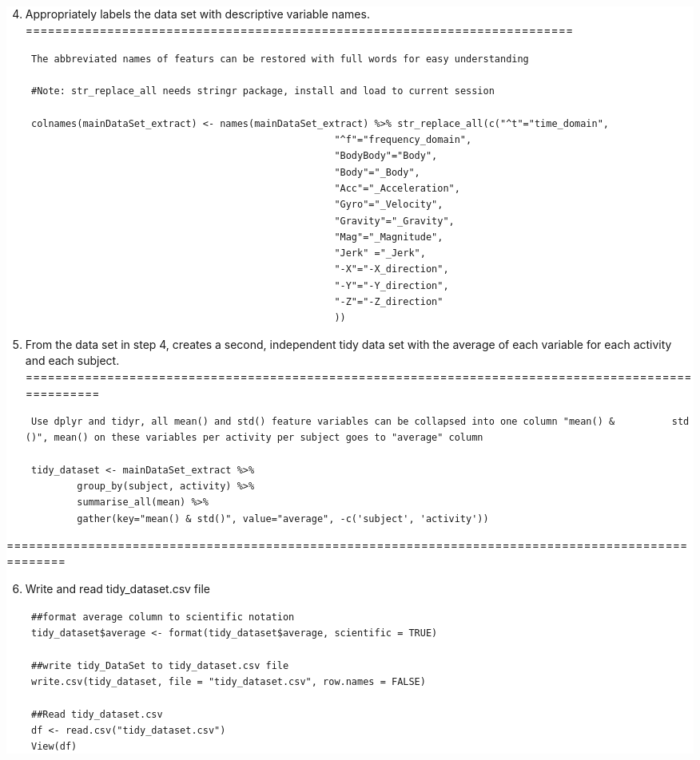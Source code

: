         
4. Appropriately labels the data set with descriptive variable names.
==========================================================================

        The abbreviated names of featurs can be restored with full words for easy understanding
        
        #Note: str_replace_all needs stringr package, install and load to current session

        colnames(mainDataSet_extract) <- names(mainDataSet_extract) %>% str_replace_all(c("^t"="time_domain", 
                                                             "^f"="frequency_domain",
                                                             "BodyBody"="Body",
                                                             "Body"="_Body", 
                                                             "Acc"="_Acceleration",
                                                             "Gyro"="_Velocity", 
                                                             "Gravity"="_Gravity", 
                                                             "Mag"="_Magnitude", 
                                                             "Jerk" ="_Jerk", 
                                                             "-X"="-X_direction",
                                                             "-Y"="-Y_direction",
                                                             "-Z"="-Z_direction"
                                                             ))
                                                             
                                          
                                                             
5. From the data set in step 4, creates a second, independent tidy data set with the average of each 
variable for each activity and each subject.
====================================================================================================

        Use dplyr and tidyr, all mean() and std() feature variables can be collapsed into one column "mean() &          std()", mean() on these variables per activity per subject goes to "average" column
        
        tidy_dataset <- mainDataSet_extract %>% 
                group_by(subject, activity) %>% 
                summarise_all(mean) %>% 
                gather(key="mean() & std()", value="average", -c('subject', 'activity'))
                

====================================================================================================

6. Write and read tidy_dataset.csv file
        
        ##format average column to scientific notation
        tidy_dataset$average <- format(tidy_dataset$average, scientific = TRUE)
                
        ##write tidy_DataSet to tidy_dataset.csv file
        write.csv(tidy_dataset, file = "tidy_dataset.csv", row.names = FALSE)
        
        ##Read tidy_dataset.csv
        df <- read.csv("tidy_dataset.csv")
        View(df)
        